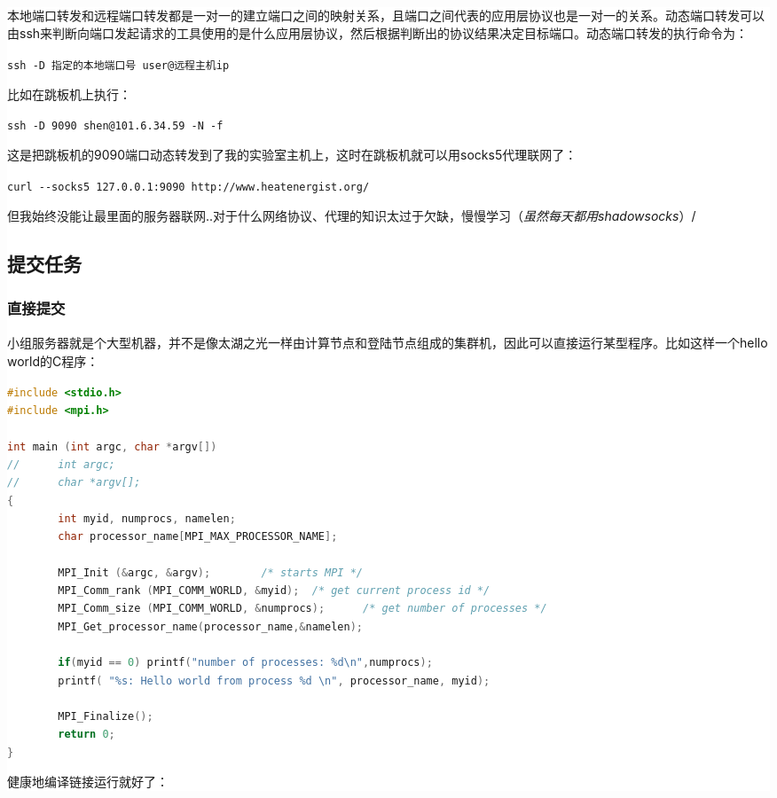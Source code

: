 本地端口转发和远程端口转发都是一对一的建立端口之间的映射关系，且端口之间代表的应用层协议也是一对一的关系。动态端口转发可以由ssh来判断向端口发起请求的工具使用的是什么应用层协议，然后根据判断出的协议结果决定目标端口。动态端口转发的执行命令为：

```shell
ssh -D 指定的本地端口号 user@远程主机ip
```

比如在跳板机上执行：

```shell
ssh -D 9090 shen@101.6.34.59 -N -f
```

这是把跳板机的9090端口动态转发到了我的实验室主机上，这时在跳板机就可以用socks5代理联网了：

```shell
curl --socks5 127.0.0.1:9090 http://www.heatenergist.org/
```

但我始终没能让最里面的服务器联网..对于什么网络协议、代理的知识太过于欠缺，慢慢学习（*虽然每天都用shadowsocks*）/

## 提交任务

### 直接提交

小组服务器就是个大型机器，并不是像太湖之光一样由计算节点和登陆节点组成的集群机，因此可以直接运行某型程序。比如这样一个hello world的C程序：

```c
#include <stdio.h>
#include <mpi.h>
 
int main (int argc, char *argv[])
//      int argc;
//      char *argv[];
{
        int myid, numprocs, namelen;
        char processor_name[MPI_MAX_PROCESSOR_NAME];
 
        MPI_Init (&argc, &argv);        /* starts MPI */
        MPI_Comm_rank (MPI_COMM_WORLD, &myid);  /* get current process id */
        MPI_Comm_size (MPI_COMM_WORLD, &numprocs);      /* get number of processes */
        MPI_Get_processor_name(processor_name,&namelen);
 
        if(myid == 0) printf("number of processes: %d\n",numprocs);
        printf( "%s: Hello world from process %d \n", processor_name, myid);
 
        MPI_Finalize();
        return 0;
}
```

健康地编译链接运行就好了：
